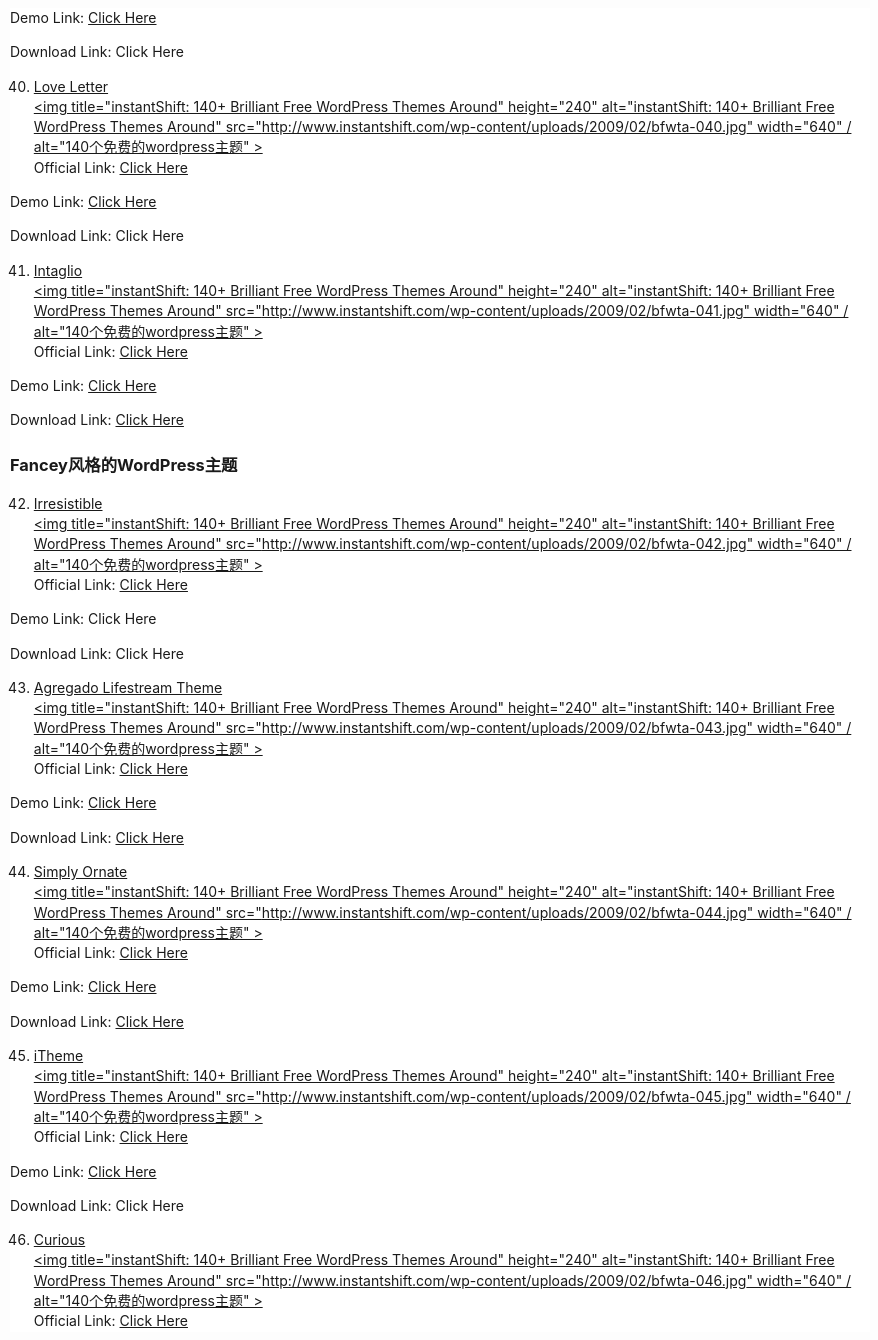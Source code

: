 Demo Link: [Click Here](http://www.chris-wallace.com/?theme=Absynthe)

Download Link: Click Here

40. <u>Love Letter</u>  
[<img title="instantShift: 140+ Brilliant Free WordPress Themes Around" height="240" alt="instantShift: 140+ Brilliant Free WordPress Themes Around" src="http://www.instantshift.com/wp-content/uploads/2009/02/bfwta-040.jpg" width="640" / alt="140个免费的wordpress主题" >](http://www.ezwpthemes.com/templates/love-letter.html)  
Official Link: [Click Here](http://www.ezwpthemes.com/templates/love-letter.html)

Demo Link: [Click Here](http://www.ezwpthemes.com/examples/?wptheme=Love%20Letter&cat=1)

Download Link: Click Here

41. <u>Intaglio</u>  
[<img title="instantShift: 140+ Brilliant Free WordPress Themes Around" height="240" alt="instantShift: 140+ Brilliant Free WordPress Themes Around" src="http://www.instantshift.com/wp-content/uploads/2009/02/bfwta-041.jpg" width="640" / alt="140个免费的wordpress主题" >](http://www.flythemes.com/intaglio-theme/)  
Official Link: [Click Here](http://www.flythemes.com/intaglio-theme/)

Demo Link: [Click Here](http://www.flythemes.com/demo-intaglio/)

Download Link: [Click Here](http://www.flythemes.com/wp-content/uploads/2008/08/intaglio.zip)

### Fancey风格的WordPress主题

42. <u>Irresistible</u>  
[<img title="instantShift: 140+ Brilliant Free WordPress Themes Around" height="240" alt="instantShift: 140+ Brilliant Free WordPress Themes Around" src="http://www.instantshift.com/wp-content/uploads/2009/02/bfwta-042.jpg" width="640" / alt="140个免费的wordpress主题" >](http://www.woothemes.com/2009/02/irresistible/)  
Official Link: [Click Here](http://www.woothemes.com/2009/02/irresistible/)

Demo Link: Click Here

Download Link: Click Here

43. <u>Agregado Lifestream Theme</u>  
[<img title="instantShift: 140+ Brilliant Free WordPress Themes Around" height="240" alt="instantShift: 140+ Brilliant Free WordPress Themes Around" src="http://www.instantshift.com/wp-content/uploads/2009/02/bfwta-043.jpg" width="640" / alt="140个免费的wordpress主题" >](http://www.darrenhoyt.com/2008/09/08/agregado-lifestream-theme-for-wordpress-released/)  
Official Link: [Click Here](http://www.darrenhoyt.com/2008/09/08/agregado-lifestream-theme-for-wordpress-released/)

Demo Link: [Click Here](http://www.darrenhoyt.com/demo/agregado/)

Download Link: [Click Here](http://www.darrenhoyt.com/downloads/agregado.zip)

44. <u>Simply Ornate</u>  
[<img title="instantShift: 140+ Brilliant Free WordPress Themes Around" height="240" alt="instantShift: 140+ Brilliant Free WordPress Themes Around" src="http://www.instantshift.com/wp-content/uploads/2009/02/bfwta-044.jpg" width="640" / alt="140个免费的wordpress主题" >](http://www.evaneckard.com/?p=36)  
Official Link: [Click Here](http://www.evaneckard.com/?p=36)

Demo Link: [Click Here](http://honker.evaneckard.com/)

Download Link: [Click Here](http://www.evaneckard.com/themes/simply-ornate-twirlII.zip)

45. <u>iTheme</u>  
[<img title="instantShift: 140+ Brilliant Free WordPress Themes Around" height="240" alt="instantShift: 140+ Brilliant Free WordPress Themes Around" src="http://www.instantshift.com/wp-content/uploads/2009/02/bfwta-045.jpg" width="640" / alt="140个免费的wordpress主题" >](http://www.ndesign-studio.com/resources/wp-themes/itheme/)  
Official Link: [Click Here](http://www.ndesign-studio.com/resources/wp-themes/itheme/)

Demo Link: [Click Here](http://www.ndesign-studio.com/demo/wordpress/index.php?wptheme=iTheme)

Download Link: Click Here

46. <u>Curious</u>  
[<img title="instantShift: 140+ Brilliant Free WordPress Themes Around" height="240" alt="instantShift: 140+ Brilliant Free WordPress Themes Around" src="http://www.instantshift.com/wp-content/uploads/2009/02/bfwta-046.jpg" width="640" / alt="140个免费的wordpress主题" >](http://webrevolutionary.com/curious/)  
Official Link: [Click Here](http://webrevolutionary.com/curious/)
